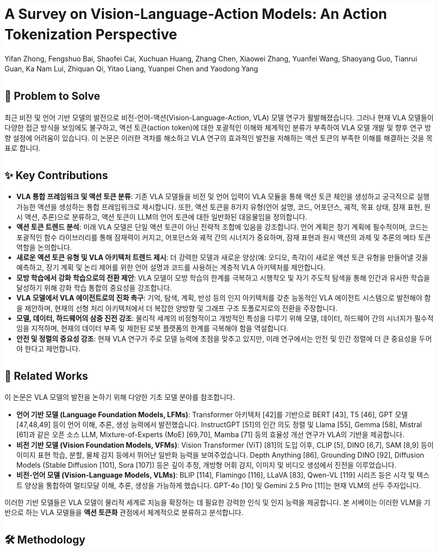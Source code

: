 # A Survey on Vision-Language-Action Models: An Action Tokenization Perspective

Yifan Zhong, Fengshuo Bai, Shaofei Cai, Xuchuan Huang, Zhang Chen, Xiaowei Zhang, Yuanfei Wang, Shaoyang Guo, Tianrui Guan, Ka Nam Lui, Zhiquan Qi, Yitao Liang, Yuanpei Chen and Yaodong Yang

## 🧩 Problem to Solve

최근 비전 및 언어 기반 모델의 발전으로 비전-언어-액션(Vision-Language-Action, VLA) 모델 연구가 활발해졌습니다. 그러나 현재 VLA 모델들이 다양한 접근 방식을 보임에도 불구하고, 액션 토큰(action token)에 대한 포괄적인 이해와 체계적인 분류가 부족하여 VLA 모델 개발 및 향후 연구 방향 설정에 어려움이 있습니다. 이 논문은 이러한 격차를 해소하고 VLA 연구의 효과적인 발전을 저해하는 액션 토큰의 부족한 이해를 해결하는 것을 목표로 합니다.

## ✨ Key Contributions

- **VLA 통합 프레임워크 및 액션 토큰 분류**: 기존 VLA 모델들을 비전 및 언어 입력이 VLA 모듈을 통해 액션 토큰 체인을 생성하고 궁극적으로 실행 가능한 액션을 생성하는 통합 프레임워크로 제시합니다. 또한, 액션 토큰을 8가지 유형(언어 설명, 코드, 어포던스, 궤적, 목표 상태, 잠재 표현, 원시 액션, 추론)으로 분류하고, 액션 토큰이 LLM의 언어 토큰에 대한 일반화된 대응물임을 정의합니다.
- **액션 토큰 트렌드 분석**: 미래 VLA 모델은 단일 액션 토큰이 아닌 전략적 조합에 있음을 강조합니다. 언어 계획은 장기 계획에 필수적이며, 코드는 포괄적인 함수 라이브러리를 통해 잠재력이 커지고, 어포던스와 궤적 간의 시너지가 중요하며, 잠재 표현과 원시 액션의 과제 및 추론의 메타 토큰 역할을 논의합니다.
- **새로운 액션 토큰 유형 및 VLA 아키텍처 트렌드 제시**: 더 강력한 모델과 새로운 양상(예: 오디오, 촉각)이 새로운 액션 토큰 유형을 만들어낼 것을 예측하고, 장기 계획 및 논리 제어를 위한 언어 설명과 코드를 사용하는 계층적 VLA 아키텍처를 제안합니다.
- **모방 학습에서 강화 학습으로의 전환 제안**: VLA 모델이 모방 학습의 한계를 극복하고 시행착오 및 자기 주도적 탐색을 통해 인간과 유사한 학습을 달성하기 위해 강화 학습 통합의 중요성을 강조합니다.
- **VLA 모델에서 VLA 에이전트로의 진화 촉구**: 기억, 탐색, 계획, 반성 등의 인지 아키텍처를 갖춘 능동적인 VLA 에이전트 시스템으로 발전해야 함을 제안하며, 현재의 선형 처리 아키텍처에서 더 복잡한 양방향 및 그래프 구조 토폴로지로의 전환을 주장합니다.
- **모델, 데이터, 하드웨어의 삼중 진전 강조**: 물리적 세계의 비정형적이고 개방적인 특성을 다루기 위해 모델, 데이터, 하드웨어 간의 시너지가 필수적임을 지적하며, 현재의 데이터 부족 및 제한된 로봇 플랫폼의 한계를 극복해야 함을 역설합니다.
- **안전 및 정렬의 중요성 강조**: 현재 VLA 연구가 주로 모델 능력에 초점을 맞추고 있지만, 미래 연구에서는 안전 및 인간 정렬에 더 큰 중요성을 두어야 한다고 제언합니다.

## 📎 Related Works

이 논문은 VLA 모델의 발전을 논하기 위해 다양한 기초 모델 분야를 참조합니다.

- **언어 기반 모델 (Language Foundation Models, LFMs)**: Transformer 아키텍처 [42]를 기반으로 BERT [43], T5 [46], GPT 모델 [47,48,49] 등이 언어 이해, 추론, 생성 능력에서 발전했습니다. InstructGPT [51]의 인간 의도 정렬 및 Llama [55], Gemma [58], Mistral [61]과 같은 오픈 소스 LLM, Mixture-of-Experts (MoE) [69,70], Mamba [71] 등의 효율성 개선 연구가 VLA의 기반을 제공합니다.
- **비전 기반 모델 (Vision Foundation Models, VFMs)**: Vision Transformer (ViT) [81]의 도입 이후, CLIP [5], DINO [6,7], SAM [8,9] 등이 이미지 표현 학습, 분할, 물체 감지 등에서 뛰어난 일반화 능력을 보여주었습니다. Depth Anything [86], Grounding DINO [92], Diffusion Models (Stable Diffusion [101], Sora [107]) 등은 깊이 추정, 개방형 어휘 감지, 이미지 및 비디오 생성에서 진전을 이루었습니다.
- **비전-언어 모델 (Vision-Language Models, VLMs)**: BLIP [114], Flamingo [116], LLaVA [83], Qwen-VL [119] 시리즈 등은 시각 및 텍스트 양상을 통합하여 멀티모달 이해, 추론, 생성을 가능하게 했습니다. GPT-4o [10] 및 Gemini 2.5 Pro [11]는 현재 VLM의 선두 주자입니다.

이러한 기반 모델들은 VLA 모델이 물리적 세계로 지능을 확장하는 데 필요한 강력한 인식 및 인지 능력을 제공합니다. 본 서베이는 이러한 VLM을 기반으로 하는 VLA 모델들을 **액션 토큰화** 관점에서 체계적으로 분류하고 분석합니다.

## 🛠️ Methodology
